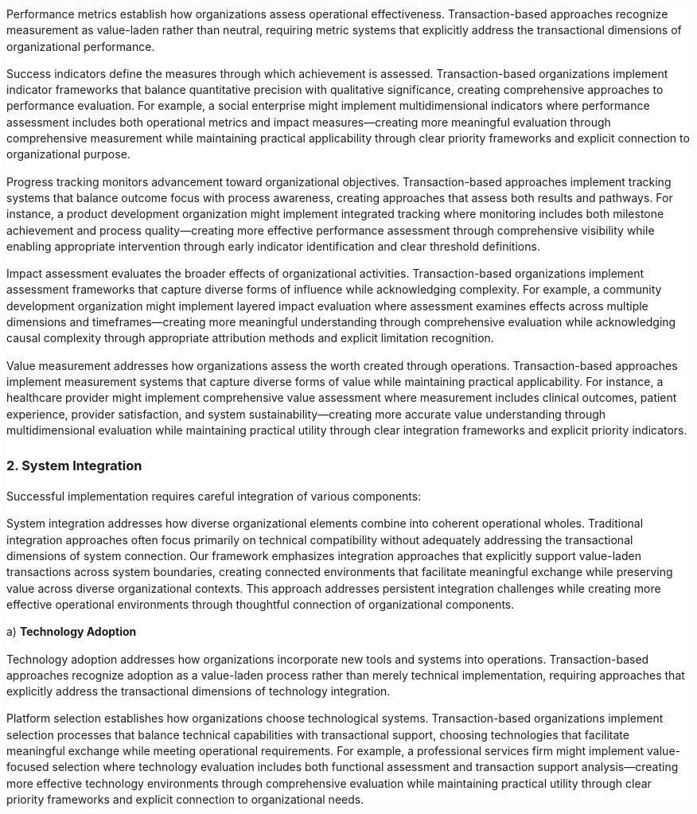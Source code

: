 Performance metrics establish how organizations assess operational effectiveness. Transaction-based approaches recognize measurement as value-laden rather than neutral, requiring metric systems that explicitly address the transactional dimensions of organizational performance.

Success indicators define the measures through which achievement is assessed. Transaction-based organizations implement indicator frameworks that balance quantitative precision with qualitative significance, creating comprehensive approaches to performance evaluation. For example, a social enterprise might implement multidimensional indicators where performance assessment includes both operational metrics and impact measures—creating more meaningful evaluation through comprehensive measurement while maintaining practical applicability through clear priority frameworks and explicit connection to organizational purpose.

Progress tracking monitors advancement toward organizational objectives. Transaction-based approaches implement tracking systems that balance outcome focus with process awareness, creating approaches that assess both results and pathways. For instance, a product development organization might implement integrated tracking where monitoring includes both milestone achievement and process quality—creating more effective performance assessment through comprehensive visibility while enabling appropriate intervention through early indicator identification and clear threshold definitions.

Impact assessment evaluates the broader effects of organizational activities. Transaction-based organizations implement assessment frameworks that capture diverse forms of influence while acknowledging complexity. For example, a community development organization might implement layered impact evaluation where assessment examines effects across multiple dimensions and timeframes—creating more meaningful understanding through comprehensive evaluation while acknowledging causal complexity through appropriate attribution methods and explicit limitation recognition.

Value measurement addresses how organizations assess the worth created through operations. Transaction-based approaches implement measurement systems that capture diverse forms of value while maintaining practical applicability. For instance, a healthcare provider might implement comprehensive value assessment where measurement includes clinical outcomes, patient experience, provider satisfaction, and system sustainability—creating more accurate value understanding through multidimensional evaluation while maintaining practical utility through clear integration frameworks and explicit priority indicators.

### 2. System Integration

Successful implementation requires careful integration of various components:

System integration addresses how diverse organizational elements combine into coherent operational wholes. Traditional integration approaches often focus primarily on technical compatibility without adequately addressing the transactional dimensions of system connection. Our framework emphasizes integration approaches that explicitly support value-laden transactions across system boundaries, creating connected environments that facilitate meaningful exchange while preserving value across diverse organizational contexts. This approach addresses persistent integration challenges while creating more effective operational environments through thoughtful connection of organizational components.

a) **Technology Adoption**

Technology adoption addresses how organizations incorporate new tools and systems into operations. Transaction-based approaches recognize adoption as a value-laden process rather than merely technical implementation, requiring approaches that explicitly address the transactional dimensions of technology integration.

Platform selection establishes how organizations choose technological systems. Transaction-based organizations implement selection processes that balance technical capabilities with transactional support, choosing technologies that facilitate meaningful exchange while meeting operational requirements. For example, a professional services firm might implement value-focused selection where technology evaluation includes both functional assessment and transaction support analysis—creating more effective technology environments through comprehensive evaluation while maintaining practical utility through clear priority frameworks and explicit connection to organizational needs.
